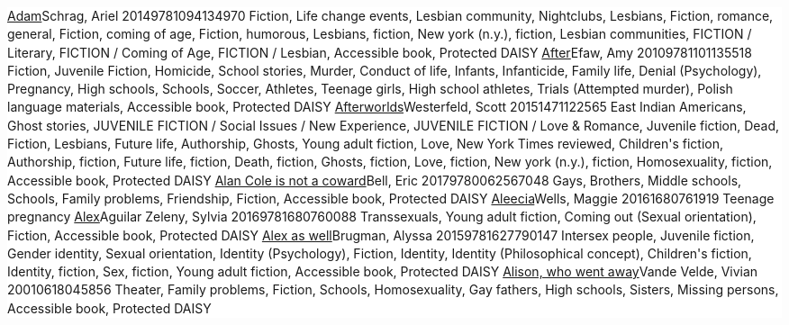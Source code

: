 <tr><td><a href="https://openlibrary.org/works/OL19980038W">Adam</a></td><td>Schrag, Ariel</td>
        <td>2014</td><td>9781094134970</td>    
        <td>Fiction, Life change events, Lesbian community, Nightclubs, Lesbians, Fiction, romance, general, Fiction, coming of age, Fiction, humorous, Lesbians, fiction, New york (n.y.), fiction, Lesbian communities, FICTION / Literary, FICTION / Coming of Age, FICTION / Lesbian, Accessible book, Protected DAISY</td>
        </tr>
        
<tr><td><a href="https://openlibrary.org/works/OL15175166W">After</a></td><td>Efaw, Amy</td>
        <td>2010</td><td>9781101135518</td>    
        <td>Fiction, Juvenile Fiction, Homicide, School stories, Murder, Conduct of life, Infants, Infanticide, Family life, Denial (Psychology), Pregnancy, High schools, Schools, Soccer, Athletes, Teenage girls, High school athletes, Trials (Attempted murder), Polish language materials, Accessible book, Protected DAISY</td>
        </tr>
        
<tr><td><a href="https://openlibrary.org/works/OL17062741W">Afterworlds</a></td><td>Westerfeld, Scott</td>
        <td>2015</td><td>1471122565</td>    
        <td>East Indian Americans, Ghost stories, JUVENILE FICTION / Social Issues / New Experience, JUVENILE FICTION / Love & Romance, Juvenile fiction, Dead, Fiction, Lesbians, Future life, Authorship, Ghosts, Young adult fiction, Love, New York Times reviewed, Children's fiction, Authorship, fiction, Future life, fiction, Death, fiction, Ghosts, fiction, Love, fiction, New york (n.y.), fiction, Homosexuality, fiction, Accessible book, Protected DAISY</td>
        </tr>
        
<tr><td><a href="https://openlibrary.org/works/OL18821057W">Alan Cole is not a coward</a></td><td>Bell, Eric</td>
        <td>2017</td><td>9780062567048</td>    
        <td>Gays, Brothers, Middle schools, Schools, Family problems, Friendship, Fiction, Accessible book, Protected DAISY</td>
        </tr>
        
<tr><td><a href="https://openlibrary.org/works/OL20479514W">Aleecia</a></td><td>Wells, Maggie</td>
        <td>2016</td><td>1680761919</td>    
        <td>Teenage pregnancy</td>
        </tr>
        
<tr><td><a href="https://openlibrary.org/works/OL17885508W">Alex</a></td><td>Aguilar Zeleny, Sylvia</td>
        <td>2016</td><td>9781680760088</td>    
        <td>Transsexuals, Young adult fiction, Coming out (Sexual orientation), Fiction, Accessible book, Protected DAISY</td>
        </tr>
        
<tr><td><a href="https://openlibrary.org/works/OL19991982W">Alex as well</a></td><td>Brugman, Alyssa</td>
        <td>2015</td><td>9781627790147</td>    
        <td>Intersex people, Juvenile fiction, Gender identity, Sexual orientation, Identity (Psychology), Fiction, Identity, Identity (Philosophical concept), Children's fiction, Identity, fiction, Sex, fiction, Young adult fiction, Accessible book, Protected DAISY</td>
        </tr>
        
<tr><td><a href="https://openlibrary.org/works/OL14849891W">Alison, who went away</a></td><td>Vande Velde, Vivian</td>
        <td>2001</td><td>0618045856</td>    
        <td>Theater, Family problems, Fiction, Schools, Homosexuality, Gay fathers, High schools, Sisters, Missing persons, Accessible book, Protected DAISY</td>
        </tr>
        